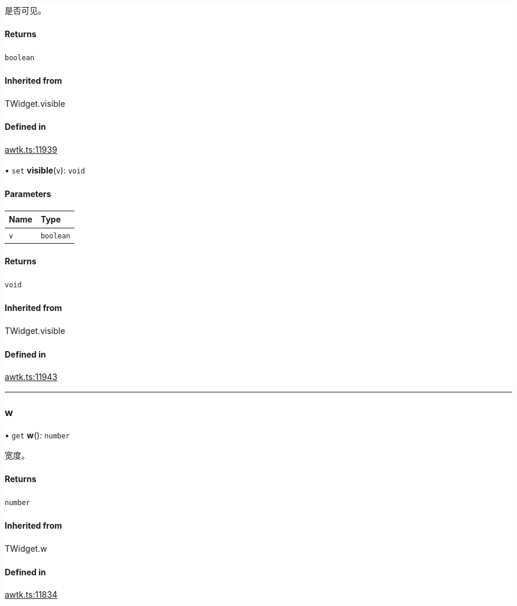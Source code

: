 是否可见。

#### Returns

`boolean`

#### Inherited from

TWidget.visible

#### Defined in

[awtk.ts:11939](https://github.com/zlgopen/awtk-binding/blob/25012c6/tools/code_gen/js/output/awtk.ts#L11939)

• `set` **visible**(`v`): `void`

#### Parameters

| Name | Type |
| :------ | :------ |
| `v` | `boolean` |

#### Returns

`void`

#### Inherited from

TWidget.visible

#### Defined in

[awtk.ts:11943](https://github.com/zlgopen/awtk-binding/blob/25012c6/tools/code_gen/js/output/awtk.ts#L11943)

___

### w

• `get` **w**(): `number`

宽度。

#### Returns

`number`

#### Inherited from

TWidget.w

#### Defined in

[awtk.ts:11834](https://github.com/zlgopen/awtk-binding/blob/25012c6/tools/code_gen/js/output/awtk.ts#L11834)
